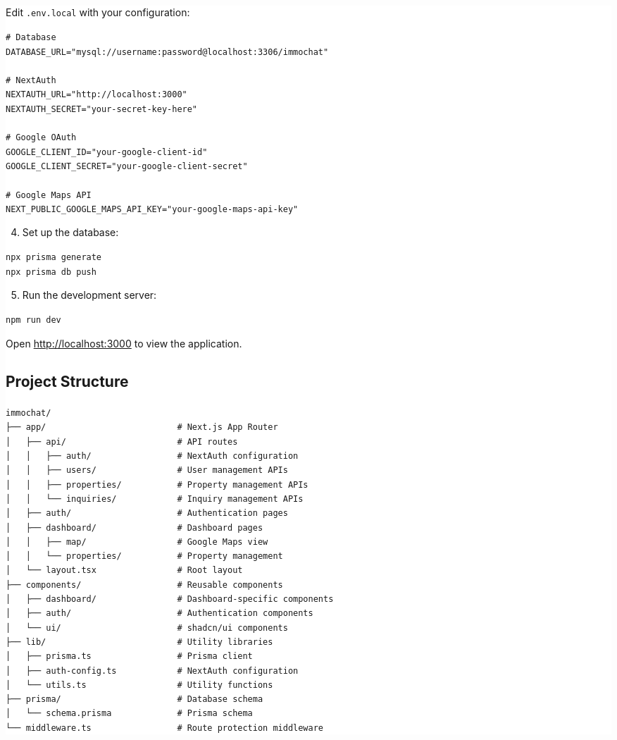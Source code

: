 Edit `.env.local` with your configuration:
```env
# Database
DATABASE_URL="mysql://username:password@localhost:3306/immochat"

# NextAuth
NEXTAUTH_URL="http://localhost:3000"
NEXTAUTH_SECRET="your-secret-key-here"

# Google OAuth
GOOGLE_CLIENT_ID="your-google-client-id"
GOOGLE_CLIENT_SECRET="your-google-client-secret"

# Google Maps API
NEXT_PUBLIC_GOOGLE_MAPS_API_KEY="your-google-maps-api-key"
```

4. Set up the database:
```bash
npx prisma generate
npx prisma db push
```

5. Run the development server:
```bash
npm run dev
```

Open [http://localhost:3000](http://localhost:3000) to view the application.

## Project Structure

```
immochat/
├── app/                          # Next.js App Router
│   ├── api/                      # API routes
│   │   ├── auth/                 # NextAuth configuration
│   │   ├── users/                # User management APIs
│   │   ├── properties/           # Property management APIs
│   │   └── inquiries/            # Inquiry management APIs
│   ├── auth/                     # Authentication pages
│   ├── dashboard/                # Dashboard pages
│   │   ├── map/                  # Google Maps view
│   │   └── properties/           # Property management
│   └── layout.tsx                # Root layout
├── components/                   # Reusable components
│   ├── dashboard/                # Dashboard-specific components
│   ├── auth/                     # Authentication components
│   └── ui/                       # shadcn/ui components
├── lib/                          # Utility libraries
│   ├── prisma.ts                 # Prisma client
│   ├── auth-config.ts            # NextAuth configuration
│   └── utils.ts                  # Utility functions
├── prisma/                       # Database schema
│   └── schema.prisma             # Prisma schema
└── middleware.ts                 # Route protection middleware
```
